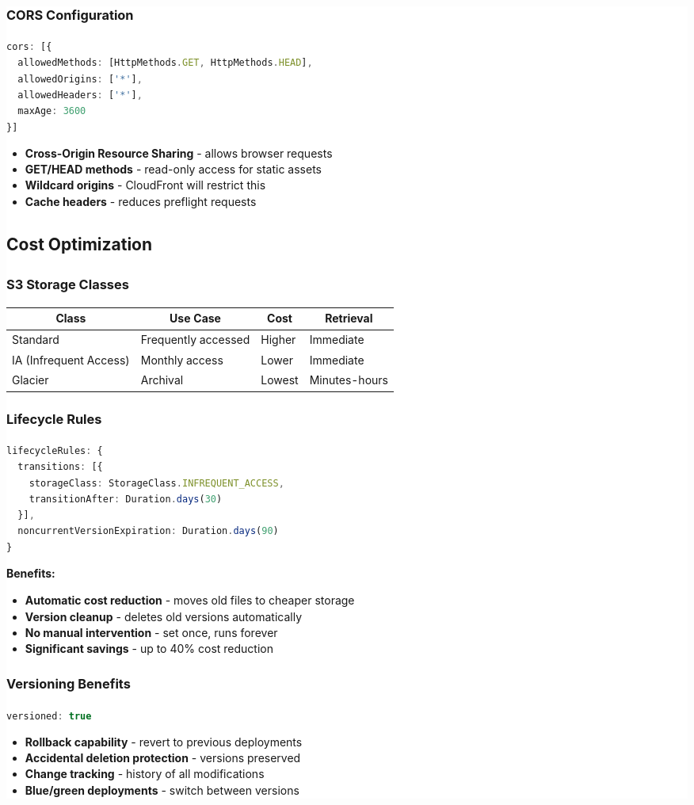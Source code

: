 ### CORS Configuration
```typescript
cors: [{
  allowedMethods: [HttpMethods.GET, HttpMethods.HEAD],
  allowedOrigins: ['*'],
  allowedHeaders: ['*'],
  maxAge: 3600
}]
```
- **Cross-Origin Resource Sharing** - allows browser requests
- **GET/HEAD methods** - read-only access for static assets
- **Wildcard origins** - CloudFront will restrict this
- **Cache headers** - reduces preflight requests

## Cost Optimization

### S3 Storage Classes
| Class | Use Case | Cost | Retrieval |
|-------|----------|------|-----------|
| Standard | Frequently accessed | Higher | Immediate |
| IA (Infrequent Access) | Monthly access | Lower | Immediate |
| Glacier | Archival | Lowest | Minutes-hours |

### Lifecycle Rules
```typescript
lifecycleRules: {
  transitions: [{
    storageClass: StorageClass.INFREQUENT_ACCESS,
    transitionAfter: Duration.days(30)
  }],
  noncurrentVersionExpiration: Duration.days(90)
}
```

**Benefits:**
- **Automatic cost reduction** - moves old files to cheaper storage
- **Version cleanup** - deletes old versions automatically
- **No manual intervention** - set once, runs forever
- **Significant savings** - up to 40% cost reduction

### Versioning Benefits
```typescript
versioned: true
```
- **Rollback capability** - revert to previous deployments
- **Accidental deletion protection** - versions preserved
- **Change tracking** - history of all modifications
- **Blue/green deployments** - switch between versions
